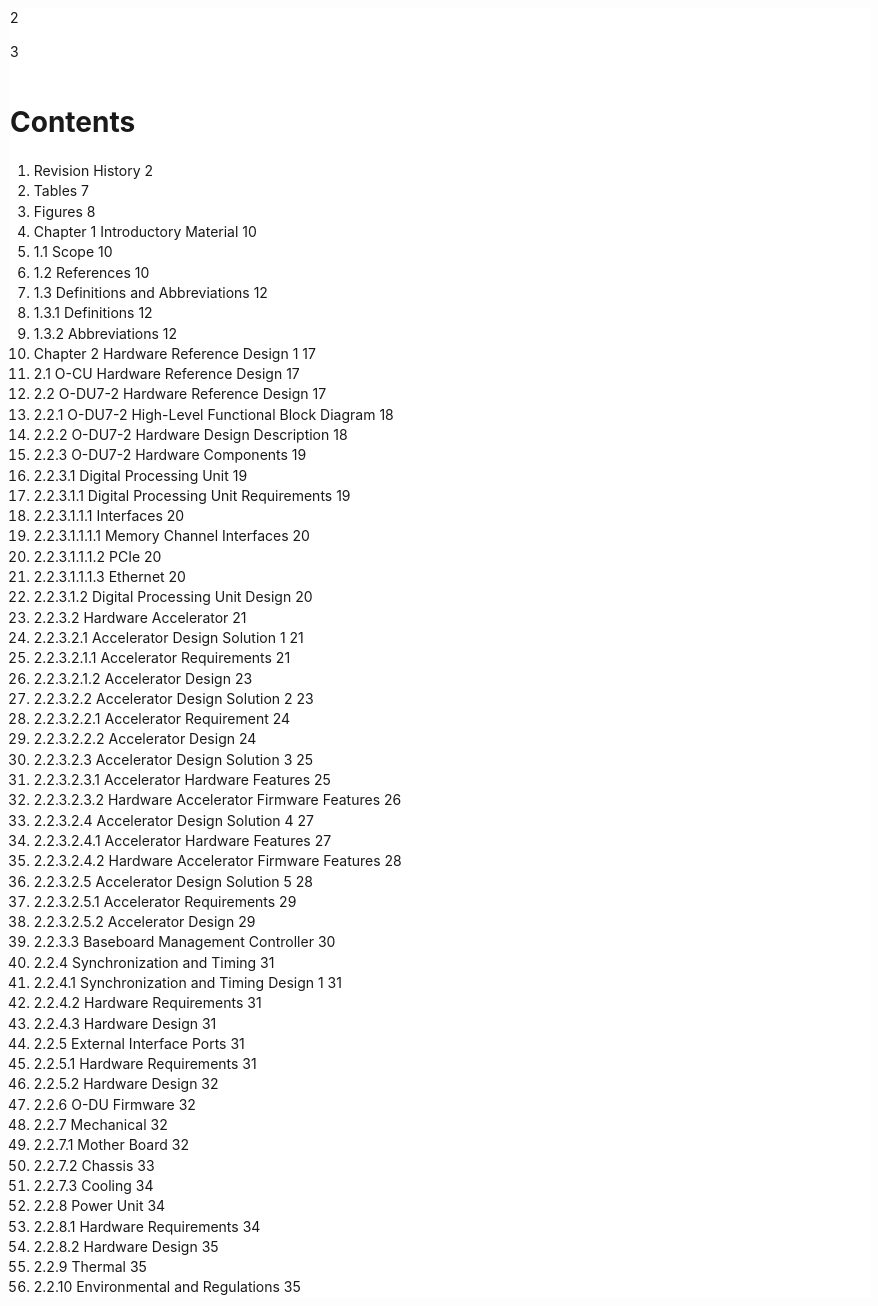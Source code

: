 </div>

2

3

# Contents

1. Revision History 2
2. Tables 7
3. Figures 8
4. Chapter 1 Introductory Material 10
5. 1.1 Scope 10
6. 1.2 References 10
7. 1.3 Definitions and Abbreviations 12
8. 1.3.1 Definitions 12
9. 1.3.2 Abbreviations 12
10. Chapter 2 Hardware Reference Design 1 17
11. 2.1 O-CU Hardware Reference Design 17
12. 2.2 O-DU7-2 Hardware Reference Design 17
13. 2.2.1 O-DU7-2 High-Level Functional Block Diagram 18
14. 2.2.2 O-DU7-2 Hardware Design Description 18
15. 2.2.3 O-DU7-2 Hardware Components 19
16. 2.2.3.1 Digital Processing Unit 19
17. 2.2.3.1.1 Digital Processing Unit Requirements 19
18. 2.2.3.1.1.1 Interfaces 20
19. 2.2.3.1.1.1.1 Memory Channel Interfaces 20
20. 2.2.3.1.1.1.2 PCIe 20
21. 2.2.3.1.1.1.3 Ethernet 20
22. 2.2.3.1.2 Digital Processing Unit Design 20
23. 2.2.3.2 Hardware Accelerator 21
24. 2.2.3.2.1 Accelerator Design Solution 1 21
25. 2.2.3.2.1.1 Accelerator Requirements 21
26. 2.2.3.2.1.2 Accelerator Design 23
27. 2.2.3.2.2 Accelerator Design Solution 2 23
28. 2.2.3.2.2.1 Accelerator Requirement 24
29. 2.2.3.2.2.2 Accelerator Design 24
30. 2.2.3.2.3 Accelerator Design Solution 3 25
31. 2.2.3.2.3.1 Accelerator Hardware Features 25
32. 2.2.3.2.3.2 Hardware Accelerator Firmware Features 26
33. 2.2.3.2.4 Accelerator Design Solution 4 27
34. 2.2.3.2.4.1 Accelerator Hardware Features 27
35. 2.2.3.2.4.2 Hardware Accelerator Firmware Features 28
36. 2.2.3.2.5 Accelerator Design Solution 5 28
37. 2.2.3.2.5.1 Accelerator Requirements 29
38. 2.2.3.2.5.2 Accelerator Design 29
39. 2.2.3.3 Baseboard Management Controller 30
40. 2.2.4 Synchronization and Timing 31
41. 2.2.4.1 Synchronization and Timing Design 1 31
42. 2.2.4.2 Hardware Requirements 31
43. 2.2.4.3 Hardware Design 31
44. 2.2.5 External Interface Ports 31
45. 2.2.5.1 Hardware Requirements 31
46. 2.2.5.2 Hardware Design 32
47. 2.2.6 O-DU Firmware 32
48. 2.2.7 Mechanical 32
49. 2.2.7.1 Mother Board 32
50. 2.2.7.2 Chassis 33
51. 2.2.7.3 Cooling 34
52. 2.2.8 Power Unit 34
53. 2.2.8.1 Hardware Requirements 34
54. 2.2.8.2 Hardware Design 35
55. 2.2.9 Thermal 35
56. 2.2.10 Environmental and Regulations 35
